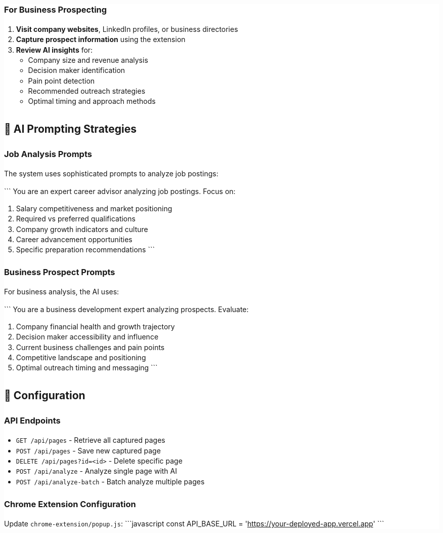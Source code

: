 ### For Business Prospecting

1. **Visit company websites**, LinkedIn profiles, or business directories
2. **Capture prospect information** using the extension
3. **Review AI insights** for:
   - Company size and revenue analysis
   - Decision maker identification
   - Pain point detection
   - Recommended outreach strategies
   - Optimal timing and approach methods

## 🧠 AI Prompting Strategies

### Job Analysis Prompts
The system uses sophisticated prompts to analyze job postings:

\`\`\`
You are an expert career advisor analyzing job postings. Focus on:
1. Salary competitiveness and market positioning
2. Required vs preferred qualifications
3. Company growth indicators and culture
4. Career advancement opportunities
5. Specific preparation recommendations
\`\`\`

### Business Prospect Prompts
For business analysis, the AI uses:

\`\`\`
You are a business development expert analyzing prospects. Evaluate:
1. Company financial health and growth trajectory
2. Decision maker accessibility and influence
3. Current business challenges and pain points
4. Competitive landscape and positioning
5. Optimal outreach timing and messaging
\`\`\`

## 🔧 Configuration

### API Endpoints
- `GET /api/pages` - Retrieve all captured pages
- `POST /api/pages` - Save new captured page
- `DELETE /api/pages?id=<id>` - Delete specific page
- `POST /api/analyze` - Analyze single page with AI
- `POST /api/analyze-batch` - Batch analyze multiple pages

### Chrome Extension Configuration
Update `chrome-extension/popup.js`:
\`\`\`javascript
const API_BASE_URL = 'https://your-deployed-app.vercel.app'
\`\`\`
